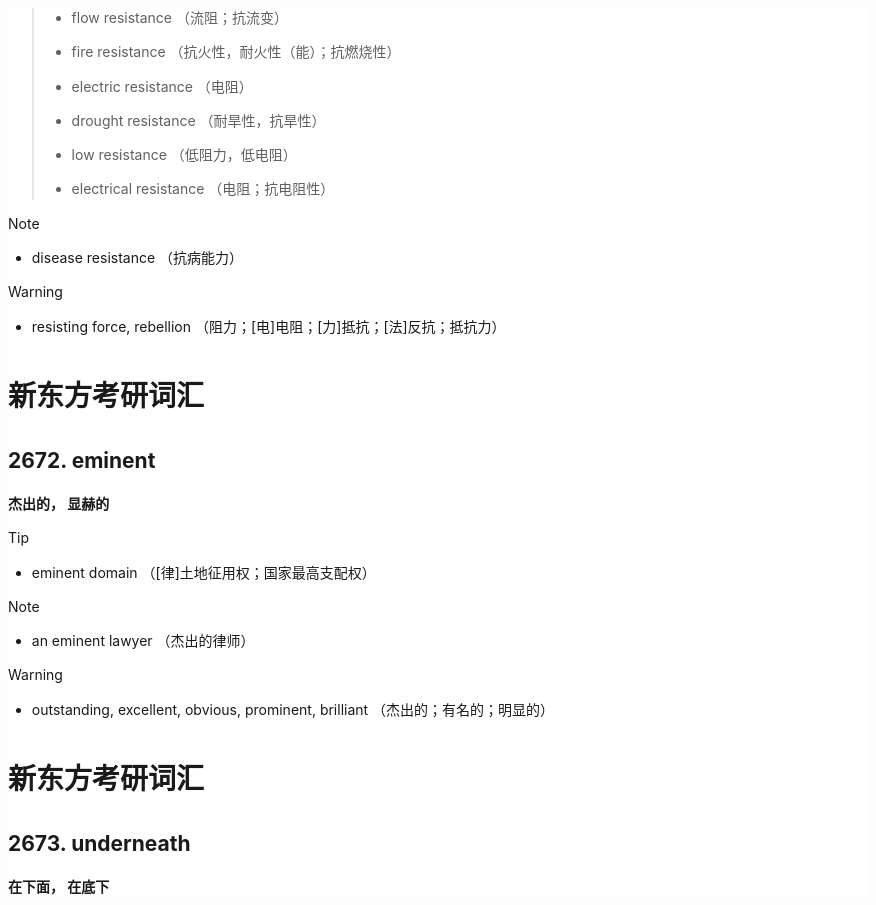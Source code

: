 >
> - flow resistance （流阻；抗流变）
>
> - fire resistance （抗火性，耐火性（能）；抗燃烧性）
>
> - electric resistance （电阻）
>
> - drought resistance （耐旱性，抗旱性）
>
> - low resistance （低阻力，低电阻）
>
> - electrical resistance （电阻；抗电阻性）
>

> [!NOTE]
>
> - disease resistance （抗病能力）
>

> [!WARNING]
>
> - resisting force, rebellion （阻力；[电]电阻；[力]抵抗；[法]反抗；抵抗力）
>

# 新东方考研词汇

## 2672. eminent

**杰出的， 显赫的**

> [!TIP]
>
> - eminent domain （[律]土地征用权；国家最高支配权）
>

> [!NOTE]
>
> - an eminent lawyer （杰出的律师）
>

> [!WARNING]
>
> - outstanding, excellent, obvious, prominent, brilliant （杰出的；有名的；明显的）
>

# 新东方考研词汇

## 2673. underneath

**在下面， 在底下**
